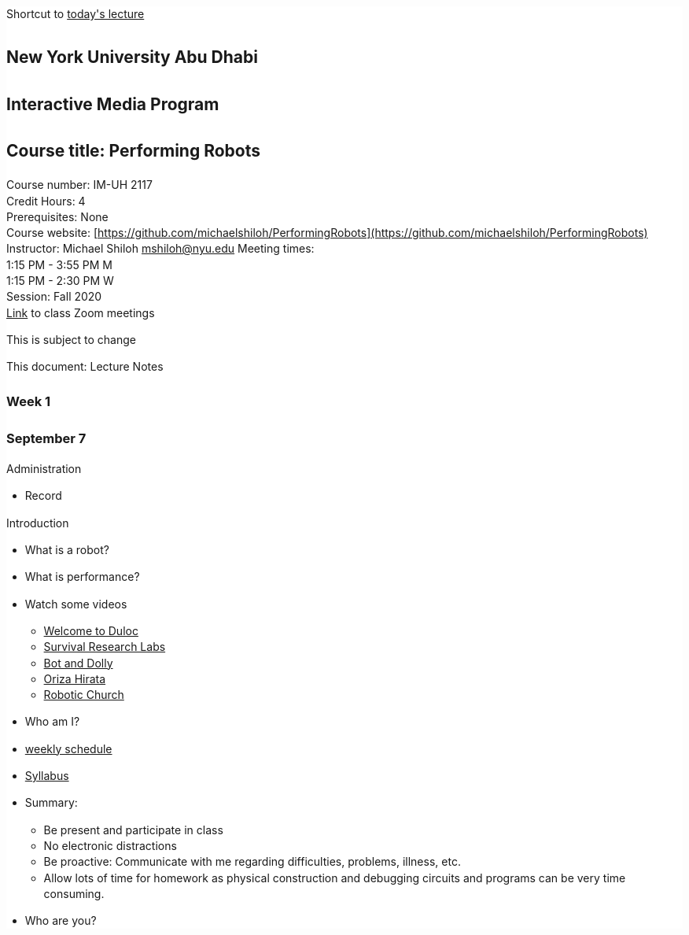 Shortcut to [today's lecture](#todays-lecture)

## New York University Abu Dhabi  
## Interactive Media Program
## Course title: Performing Robots
Course number: IM-UH 2117  
Credit Hours: 4     
Prerequisites: None     
Course website:
[https://github.com/michaelshiloh/PerformingRobots](https://github.com/michaelshiloh/PerformingRobots)  
Instructor: Michael Shiloh mshiloh@nyu.edu
Meeting times:    
1:15 PM - 3:55 PM M  
1:15 PM - 2:30 PM W  
Session: Fall 2020    
[Link](https://nyu.zoom.us/j/99801224178) to class Zoom meetings

This is subject to change

This document: Lecture Notes

### Week 1

### September 7

Administration

- Record 

Introduction

- What is a robot?
- What is performance?
- Watch some videos
	- [Welcome to Duloc](https://www.youtube.com/watch?v=X81AoBcVnaA)
	- [Survival Research Labs](https://youtu.be/aZwkvM4BzN4?t=302)
	- [Bot and Dolly](https://youtu.be/lX6JcybgDFo?t=132)
	- [Oriza Hirata](https://youtu.be/CWnnqObk1qM)
	- [Robotic Church](https://vimeo.com/114296519#t=120s)

- Who am I?
- [weekly schedule](weeklySchedule.md)
- [Syllabus](syllabus.md)
- Summary:
  -  Be present and participate in class
  -  No electronic distractions
  -  Be proactive: Communicate with me regarding difficulties, problems, illness, etc.
  -  Allow lots of time for homework as physical construction
  and debugging circuits and programs can be very time consuming.
- Who are you?
